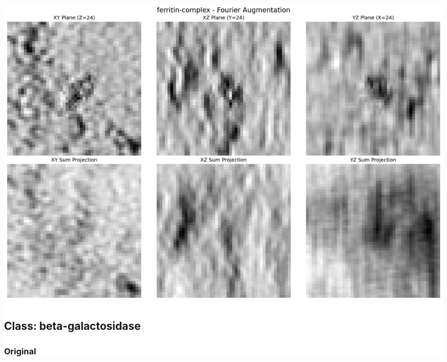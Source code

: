 ![ferritin-complex - Fourier Augmentation](./ferritin-complex_fourier_augmentation.png)

## Class: beta-galactosidase

### Original
